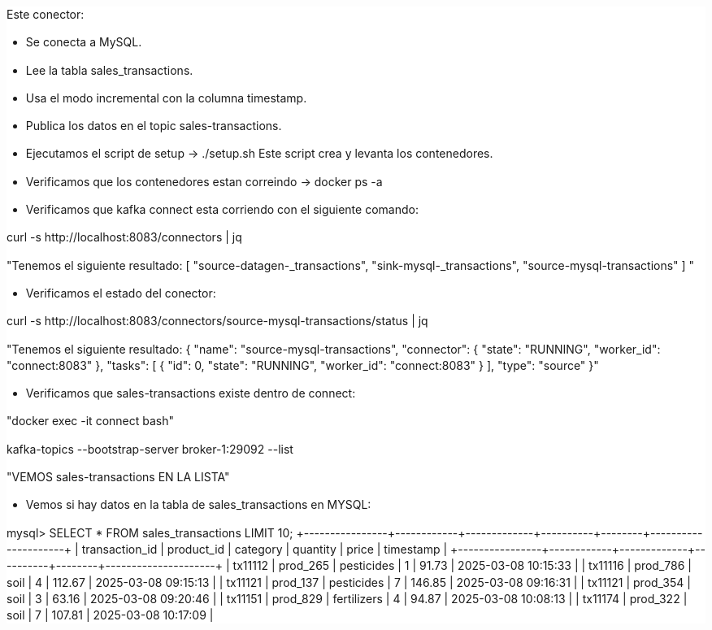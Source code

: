 Este conector:
- Se conecta a MySQL.
- Lee la tabla sales_transactions.
- Usa el modo incremental con la columna timestamp.
- Publica los datos en el topic sales-transactions.

- Ejecutamos el script de setup -> ./setup.sh
Este script crea y levanta los contenedores. 

- Verificamos que los contenedores estan correindo -> docker ps -a

- Verificamos que kafka connect esta corriendo con el siguiente comando:

curl -s http://localhost:8083/connectors | jq

"Tenemos el siguiente resultado:
[
  "source-datagen-_transactions",
  "sink-mysql-_transactions",
  "source-mysql-transactions"
]
"

- Verificamos el estado del conector:

curl -s http://localhost:8083/connectors/source-mysql-transactions/status | jq

"Tenemos el siguiente resultado: 
{
  "name": "source-mysql-transactions",
  "connector": {
    "state": "RUNNING",
    "worker_id": "connect:8083"
  },
  "tasks": [
    {
      "id": 0,
      "state": "RUNNING",
      "worker_id": "connect:8083"
    }
  ],
  "type": "source"
}"

- Verificamos que sales-transactions existe dentro de connect:

"docker exec -it connect bash"

kafka-topics --bootstrap-server broker-1:29092 --list

"VEMOS sales-transactions EN LA LISTA"

- Vemos si hay datos en la tabla de sales_transactions en MYSQL:

mysql> SELECT * FROM sales_transactions LIMIT 10;
+----------------+------------+-------------+----------+--------+---------------------+
| transaction_id | product_id | category    | quantity | price  | timestamp           |
+----------------+------------+-------------+----------+--------+---------------------+
| tx11112        | prod_265   | pesticides  |        1 |  91.73 | 2025-03-08 10:15:33 |
| tx11116        | prod_786   | soil        |        4 | 112.67 | 2025-03-08 09:15:13 |
| tx11121        | prod_137   | pesticides  |        7 | 146.85 | 2025-03-08 09:16:31 |
| tx11121        | prod_354   | soil        |        3 |  63.16 | 2025-03-08 09:20:46 |
| tx11151        | prod_829   | fertilizers |        4 |  94.87 | 2025-03-08 10:08:13 |
| tx11174        | prod_322   | soil        |        7 | 107.81 | 2025-03-08 10:17:09 |